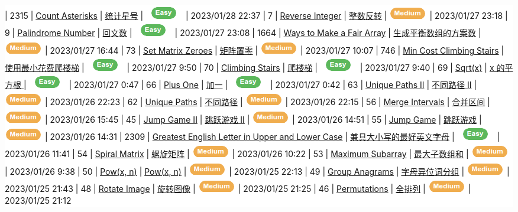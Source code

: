 | 2315 | [Count Asterisks](problems/count-asterisks.md) | [统计星号](problems/count-asterisks.md) | ![](./imgs/easy.png) | 2023/01/28 22:37
| 7 | [Reverse Integer](problems/reverse-integer.md) | [整数反转](problems/reverse-integer.md) | ![](./imgs/medium.png) | 2023/01/27 23:18
| 9 | [Palindrome Number](problems/palindrome-number.md) | [回文数](problems/palindrome-number.md) | ![](./imgs/easy.png) | 2023/01/27 23:08
| 1664 | [Ways to Make a Fair Array](problems/ways-to-make-a-fair-array.md) | [生成平衡数组的方案数](problems/ways-to-make-a-fair-array.md) | ![](./imgs/medium.png) | 2023/01/27 16:44
| 73 | [Set Matrix Zeroes](problems/set-matrix-zeroes.md) | [矩阵置零](problems/set-matrix-zeroes.md) | ![](./imgs/medium.png) | 2023/01/27 10:07
| 746 | [Min Cost Climbing Stairs](problems/min-cost-climbing-stairs.md) | [使用最小花费爬楼梯](problems/min-cost-climbing-stairs.md) | ![](./imgs/easy.png) | 2023/01/27 9:50
| 70 | [Climbing Stairs](problems/climbing-stairs.md) | [爬楼梯](problems/climbing-stairs.md) | ![](./imgs/easy.png) | 2023/01/27 9:40
| 69 | [Sqrt(x)](problems/sqrtx.md) | [x 的平方根 ](problems/sqrtx.md) | ![](./imgs/easy.png) | 2023/01/27 0:47
| 66 | [Plus One](problems/plus-one.md) | [加一](problems/plus-one.md) | ![](./imgs/easy.png) | 2023/01/27 0:42
| 63 | [Unique Paths II](problems/unique-paths-ii.md) | [不同路径 II](problems/unique-paths-ii.md) | ![](./imgs/medium.png) | 2023/01/26 22:23
| 62 | [Unique Paths](problems/unique-paths.md) | [不同路径](problems/unique-paths.md) | ![](./imgs/medium.png) | 2023/01/26 22:15
| 56 | [Merge Intervals](problems/merge-intervals.md) | [合并区间](problems/merge-intervals.md) | ![](./imgs/medium.png) | 2023/01/26 15:45
| 45 | [Jump Game II](problems/jump-game-ii.md) | [跳跃游戏 II](problems/jump-game-ii.md) | ![](./imgs/medium.png) | 2023/01/26 14:51
| 55 | [Jump Game](problems/jump-game.md) | [跳跃游戏](problems/jump-game.md) | ![](./imgs/medium.png) | 2023/01/26 14:31
| 2309 | [Greatest English Letter in Upper and Lower Case](problems/greatest-english-letter-in-upper-and-lower-case.md) | [兼具大小写的最好英文字母](problems/greatest-english-letter-in-upper-and-lower-case.md) | ![](./imgs/easy.png) | 2023/01/26 11:41
| 54 | [Spiral Matrix](problems/spiral-matrix.md) | [螺旋矩阵](problems/spiral-matrix.md) | ![](./imgs/medium.png) | 2023/01/26 10:22
| 53 | [Maximum Subarray](problems/maximum-subarray.md) | [最大子数组和](problems/maximum-subarray.md) | ![](./imgs/medium.png) | 2023/01/26 9:38
| 50 | [Pow(x, n)](problems/powx-n.md) | [Pow(x, n)](problems/powx-n.md) | ![](./imgs/medium.png) | 2023/01/25 22:13
| 49 | [Group Anagrams](problems/group-anagrams.md) | [字母异位词分组](problems/group-anagrams.md) | ![](./imgs/medium.png) | 2023/01/25 21:43
| 48 | [Rotate Image](problems/rotate-image.md) | [旋转图像](problems/rotate-image.md) | ![](./imgs/medium.png) | 2023/01/25 21:25
| 46 | [Permutations](problems/permutations.md) | [全排列](problems/permutations.md) | ![](./imgs/medium.png) | 2023/01/25 21:12